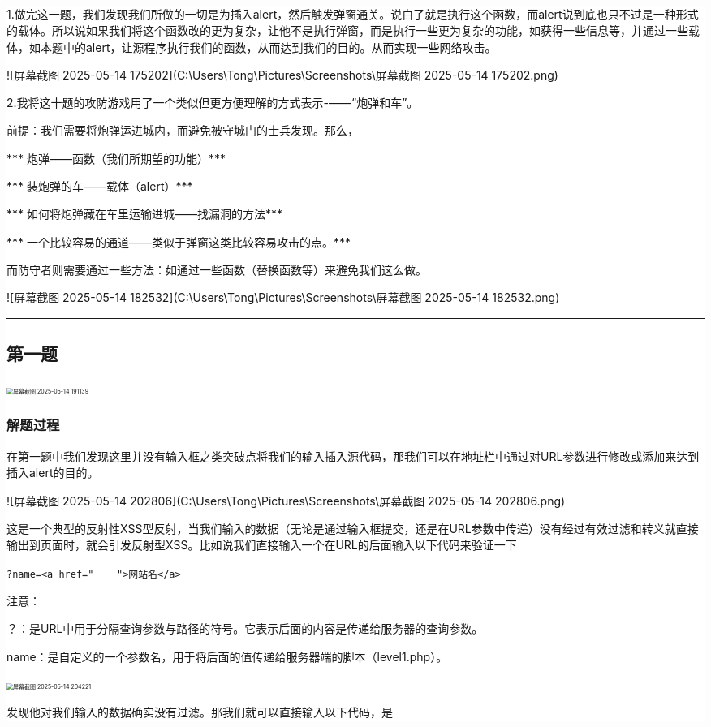 1.做完这一题，我们发现我们所做的一切是为插入alert，然后触发弹窗通关。说白了就是执行这个函数，而alert说到底也只不过是一种形式的载体。所以说如果我们将这个函数改的更为复杂，让他不是执行弹窗，而是执行一些更为复杂的功能，如获得一些信息等，并通过一些载体，如本题中的alert，让源程序执行我们的函数，从而达到我们的目的。从而实现一些网络攻击。

![屏幕截图 2025-05-14 175202](C:\Users\Tong\Pictures\Screenshots\屏幕截图 2025-05-14 175202.png)

2.我将这十题的攻防游戏用了一个类似但更方便理解的方式表示-——“炮弹和车”。

前提：我们需要将炮弹运进城内，而避免被守城门的士兵发现。那么，

*** 炮弹——函数（我们所期望的功能）*** 

*** 装炮弹的车——载体（alert）***

*** 如何将炮弹藏在车里运输进城——找漏洞的方法***

*** 一个比较容易的通道——类似于弹窗这类比较容易攻击的点。***

而防守者则需要通过一些方法：如通过一些函数（替换函数等）来避免我们这么做。



![屏幕截图 2025-05-14 182532](C:\Users\Tong\Pictures\Screenshots\屏幕截图 2025-05-14 182532.png)

***

## 第一题

<img src="C:\Users\Tong\Desktop\库\靶场任务图片\屏幕截图 2025-05-14 191139.png" alt="屏幕截图 2025-05-14 191139" style="zoom:50%;" />



### 解题过程

在第一题中我们发现这里并没有输入框之类突破点将我们的输入插入源代码，那我们可以在地址栏中通过对URL参数进行修改或添加来达到插入alert的目的。

![屏幕截图 2025-05-14 202806](C:\Users\Tong\Pictures\Screenshots\屏幕截图 2025-05-14 202806.png)

这是一个典型的反射性XSS型反射，当我们输入的数据（无论是通过输入框提交，还是在URL参数中传递）没有经过有效过滤和转义就直接输出到页面时，就会引发反射型XSS。比如说我们直接输入一个在URL的后面输入以下代码来验证一下
```
?name=<a href="    ">网站名</a>
```

注意：

？：是URL中用于分隔查询参数与路径的符号。它表示后面的内容是传递给服务器的查询参数。

name：是自定义的一个参数名，用于将后面的值传递给服务器端的脚本（level1.php）。

<img src="C:\Users\Tong\Desktop\库\靶场任务图片\屏幕截图 2025-05-14 204221.png" alt="屏幕截图 2025-05-14 204221" style="zoom:50%;" />

发现他对我们输入的数据确实没有过滤。那我们就可以直接输入以下代码，是<script>标签和其中的js代码执行，触发alert弹窗，从而通关。

~~~
?name=<script>alert(1)</script>
~~~

***
